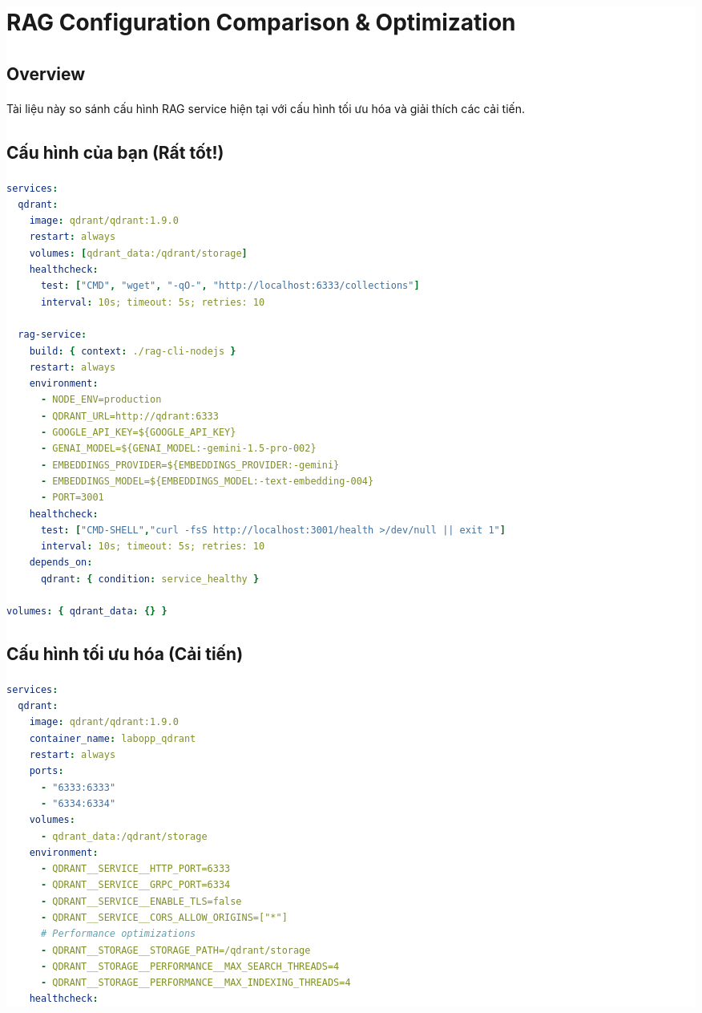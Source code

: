 # RAG Configuration Comparison & Optimization

## Overview

Tài liệu này so sánh cấu hình RAG service hiện tại với cấu hình tối ưu hóa và giải thích các cải tiến.

## Cấu hình của bạn (Rất tốt!)

```yaml
services:
  qdrant:
    image: qdrant/qdrant:1.9.0
    restart: always
    volumes: [qdrant_data:/qdrant/storage]
    healthcheck:
      test: ["CMD", "wget", "-qO-", "http://localhost:6333/collections"]
      interval: 10s; timeout: 5s; retries: 10
      
  rag-service:
    build: { context: ./rag-cli-nodejs }
    restart: always
    environment:
      - NODE_ENV=production
      - QDRANT_URL=http://qdrant:6333
      - GOOGLE_API_KEY=${GOOGLE_API_KEY}
      - GENAI_MODEL=${GENAI_MODEL:-gemini-1.5-pro-002}
      - EMBEDDINGS_PROVIDER=${EMBEDDINGS_PROVIDER:-gemini}
      - EMBEDDINGS_MODEL=${EMBEDDINGS_MODEL:-text-embedding-004}
      - PORT=3001
    healthcheck:
      test: ["CMD-SHELL","curl -fsS http://localhost:3001/health >/dev/null || exit 1"]
      interval: 10s; timeout: 5s; retries: 10
    depends_on:
      qdrant: { condition: service_healthy }
      
volumes: { qdrant_data: {} }
```

## Cấu hình tối ưu hóa (Cải tiến)

```yaml
services:
  qdrant:
    image: qdrant/qdrant:1.9.0
    container_name: labopp_qdrant
    restart: always
    ports:
      - "6333:6333"
      - "6334:6334"
    volumes:
      - qdrant_data:/qdrant/storage
    environment:
      - QDRANT__SERVICE__HTTP_PORT=6333
      - QDRANT__SERVICE__GRPC_PORT=6334
      - QDRANT__SERVICE__ENABLE_TLS=false
      - QDRANT__SERVICE__CORS_ALLOW_ORIGINS=["*"]
      # Performance optimizations
      - QDRANT__STORAGE__STORAGE_PATH=/qdrant/storage
      - QDRANT__STORAGE__PERFORMANCE__MAX_SEARCH_THREADS=4
      - QDRANT__STORAGE__PERFORMANCE__MAX_INDEXING_THREADS=4
    healthcheck:
```